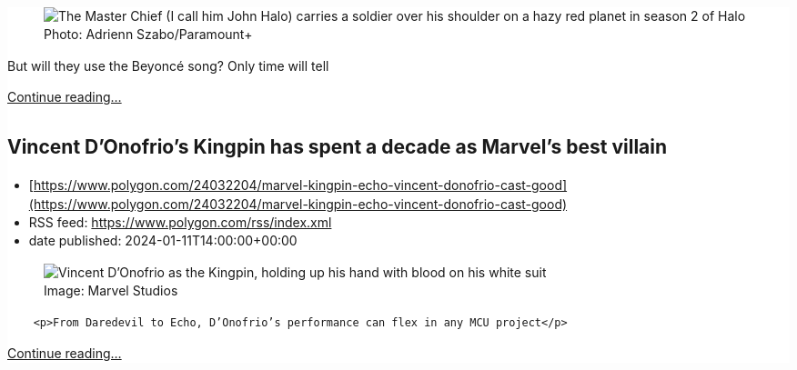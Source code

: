 <figure>
      <img alt="The Master Chief (I call him John Halo) carries a soldier over his shoulder on a hazy red planet in season 2 of Halo" src="https://cdn.vox-cdn.com/thumbor/LMI6qgYdTK5f9qxDG4I6x1knroc=/0x0:2500x1406/640x360/cdn.vox-cdn.com/uploads/chorus_image/image/73045046/HALO_201_AS_0927_5821_RT.0.jpg" />
        <figcaption>Photo: Adrienn Szabo/Paramount+</figcaption>
    </figure>

  <p>But will they use the Beyoncé song? Only time will tell</p>
  <p>
    <a href="https://www.polygon.com/24033483/halo-season-2-trailer-good">Continue reading&hellip;</a>
  </p>

## Vincent D’Onofrio’s Kingpin has spent a decade as Marvel’s best villain
 - [https://www.polygon.com/24032204/marvel-kingpin-echo-vincent-donofrio-cast-good](https://www.polygon.com/24032204/marvel-kingpin-echo-vincent-donofrio-cast-good)
 - RSS feed: https://www.polygon.com/rss/index.xml
 - date published: 2024-01-11T14:00:00+00:00

<figure>
      <img alt="Vincent D’Onofrio as the Kingpin, holding up his hand with blood on his white suit" src="https://cdn.vox-cdn.com/thumbor/ea-VOQVA9b5vFLyGXlD41ROxJGU=/0x0:2834x1594/640x360/cdn.vox-cdn.com/uploads/chorus_image/image/73044898/marvel_mcu_vincent_donofrio_kingpin_actor_echo_.0.jpg" />
        <figcaption>Image: Marvel Studios</figcaption>
    </figure>


  		<p>From Daredevil to Echo, D’Onofrio’s performance can flex in any MCU project</p>
  <p>
    <a href="https://www.polygon.com/24032204/marvel-kingpin-echo-vincent-donofrio-cast-good">Continue reading&hellip;</a>
  </p>

